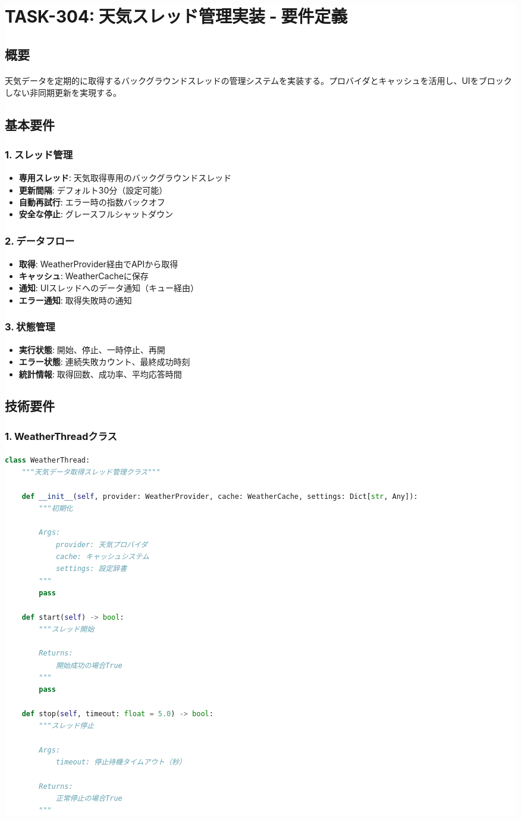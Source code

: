 # TASK-304: 天気スレッド管理実装 - 要件定義

## 概要

天気データを定期的に取得するバックグラウンドスレッドの管理システムを実装する。プロバイダとキャッシュを活用し、UIをブロックしない非同期更新を実現する。

## 基本要件

### 1. スレッド管理
- **専用スレッド**: 天気取得専用のバックグラウンドスレッド
- **更新間隔**: デフォルト30分（設定可能）
- **自動再試行**: エラー時の指数バックオフ
- **安全な停止**: グレースフルシャットダウン

### 2. データフロー
- **取得**: WeatherProvider経由でAPIから取得
- **キャッシュ**: WeatherCacheに保存
- **通知**: UIスレッドへのデータ通知（キュー経由）
- **エラー通知**: 取得失敗時の通知

### 3. 状態管理
- **実行状態**: 開始、停止、一時停止、再開
- **エラー状態**: 連続失敗カウント、最終成功時刻
- **統計情報**: 取得回数、成功率、平均応答時間

## 技術要件

### 1. WeatherThreadクラス

```python
class WeatherThread:
    """天気データ取得スレッド管理クラス"""
    
    def __init__(self, provider: WeatherProvider, cache: WeatherCache, settings: Dict[str, Any]):
        """初期化
        
        Args:
            provider: 天気プロバイダ
            cache: キャッシュシステム
            settings: 設定辞書
        """
        pass
    
    def start(self) -> bool:
        """スレッド開始
        
        Returns:
            開始成功の場合True
        """
        pass
    
    def stop(self, timeout: float = 5.0) -> bool:
        """スレッド停止
        
        Args:
            timeout: 停止待機タイムアウト（秒）
            
        Returns:
            正常停止の場合True
        """
```